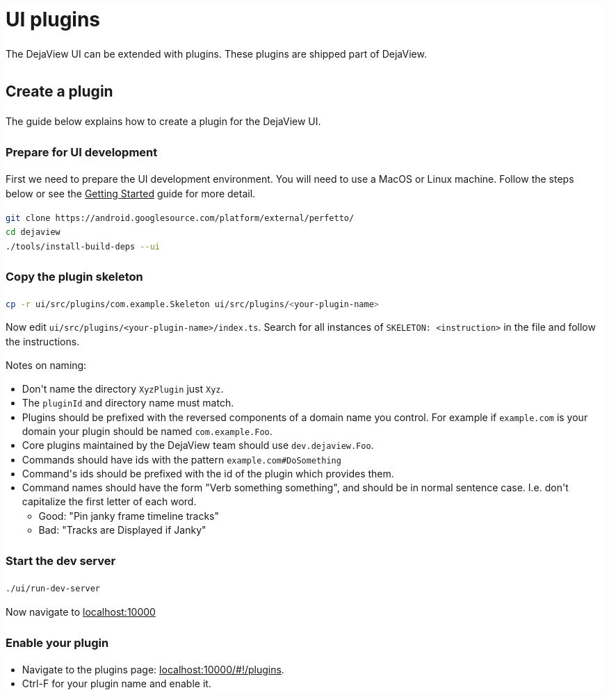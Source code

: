 # UI plugins
The DejaView UI can be extended with plugins. These plugins are shipped
part of DejaView.

## Create a plugin
The guide below explains how to create a plugin for the DejaView UI.

### Prepare for UI development
First we need to prepare the UI development environment.
You will need to use a MacOS or Linux machine.
Follow the steps below or see the
[Getting Started](./getting-started) guide for more detail.

```sh
git clone https://android.googlesource.com/platform/external/perfetto/
cd dejaview
./tools/install-build-deps --ui
```

### Copy the plugin skeleton
```sh
cp -r ui/src/plugins/com.example.Skeleton ui/src/plugins/<your-plugin-name>
```
Now edit `ui/src/plugins/<your-plugin-name>/index.ts`.
Search for all instances of `SKELETON: <instruction>` in the file and
follow the instructions.

Notes on naming:
- Don't name the directory `XyzPlugin` just `Xyz`.
- The `pluginId` and directory name must match.
- Plugins should be prefixed with the reversed components of a domain
  name you control. For example if `example.com` is your domain your
  plugin should be named `com.example.Foo`.
- Core plugins maintained by the DejaView team should use
  `dev.dejaview.Foo`.
- Commands should have ids with the pattern `example.com#DoSomething`
- Command's ids should be prefixed with the id of the plugin which
  provides them.
- Command names should have the form "Verb something something", and should be
  in normal sentence case. I.e. don't capitalize the first letter of each word.
  - Good: "Pin janky frame timeline tracks"
  - Bad: "Tracks are Displayed if Janky"

### Start the dev server
```sh
./ui/run-dev-server
```
Now navigate to [localhost:10000](http://localhost:10000/)

### Enable your plugin
- Navigate to the plugins page: [localhost:10000/#!/plugins](http://localhost:10000/#!/plugins).
- Ctrl-F for your plugin name and enable it.
